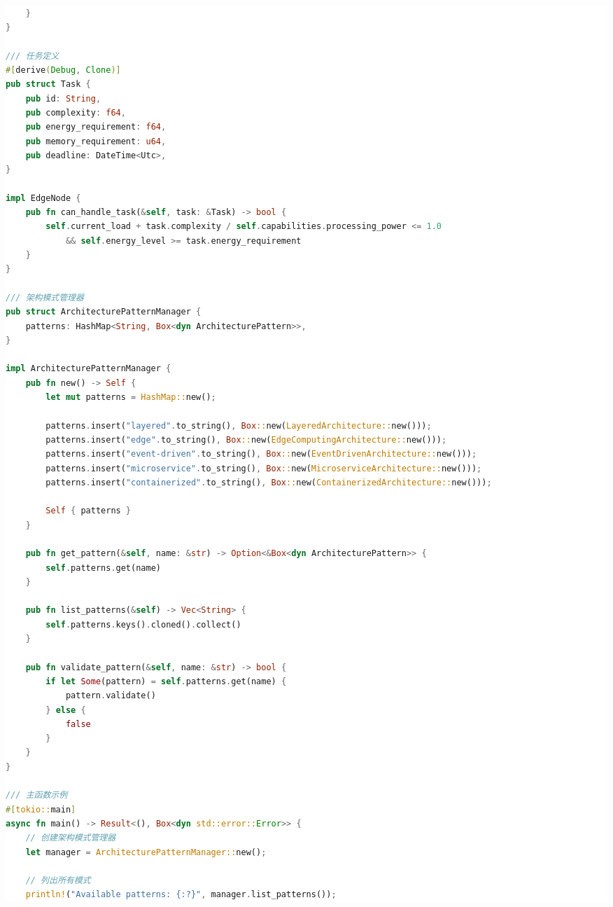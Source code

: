 ```rust
    }
}

/// 任务定义
#[derive(Debug, Clone)]
pub struct Task {
    pub id: String,
    pub complexity: f64,
    pub energy_requirement: f64,
    pub memory_requirement: u64,
    pub deadline: DateTime<Utc>,
}

impl EdgeNode {
    pub fn can_handle_task(&self, task: &Task) -> bool {
        self.current_load + task.complexity / self.capabilities.processing_power <= 1.0
            && self.energy_level >= task.energy_requirement
    }
}

/// 架构模式管理器
pub struct ArchitecturePatternManager {
    patterns: HashMap<String, Box<dyn ArchitecturePattern>>,
}

impl ArchitecturePatternManager {
    pub fn new() -> Self {
        let mut patterns = HashMap::new();
        
        patterns.insert("layered".to_string(), Box::new(LayeredArchitecture::new()));
        patterns.insert("edge".to_string(), Box::new(EdgeComputingArchitecture::new()));
        patterns.insert("event-driven".to_string(), Box::new(EventDrivenArchitecture::new()));
        patterns.insert("microservice".to_string(), Box::new(MicroserviceArchitecture::new()));
        patterns.insert("containerized".to_string(), Box::new(ContainerizedArchitecture::new()));
        
        Self { patterns }
    }
    
    pub fn get_pattern(&self, name: &str) -> Option<&Box<dyn ArchitecturePattern>> {
        self.patterns.get(name)
    }
    
    pub fn list_patterns(&self) -> Vec<String> {
        self.patterns.keys().cloned().collect()
    }
    
    pub fn validate_pattern(&self, name: &str) -> bool {
        if let Some(pattern) = self.patterns.get(name) {
            pattern.validate()
        } else {
            false
        }
    }
}

/// 主函数示例
#[tokio::main]
async fn main() -> Result<(), Box<dyn std::error::Error>> {
    // 创建架构模式管理器
    let manager = ArchitecturePatternManager::new();
    
    // 列出所有模式
    println!("Available patterns: {:?}", manager.list_patterns());
```